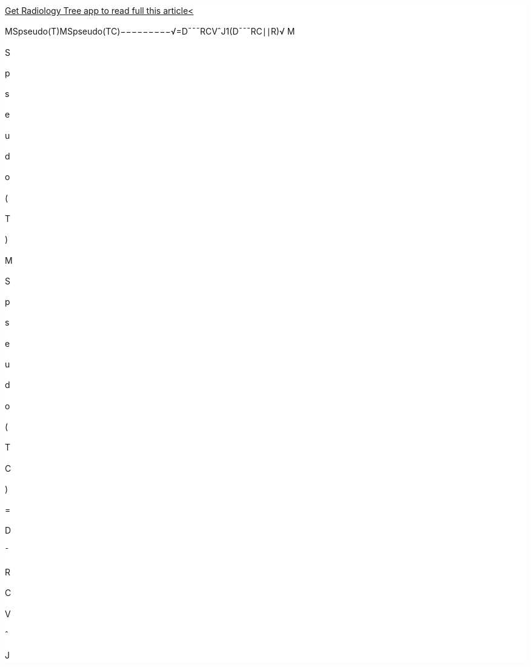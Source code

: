 [Get Radiology Tree app to read full this article<](https://clinicalpub.com/app)

MSpseudo(T)MSpseudo(TC)−−−−−−−−−√=D¯¯¯RCVˆJ1(D¯¯¯RC∣∣R)√
M

S

p

s

e

u

d

o

(

T

)

M

S

p

s

e

u

d

o

(

T

C

)

=

D

¯

R

C

V

ˆ

J
